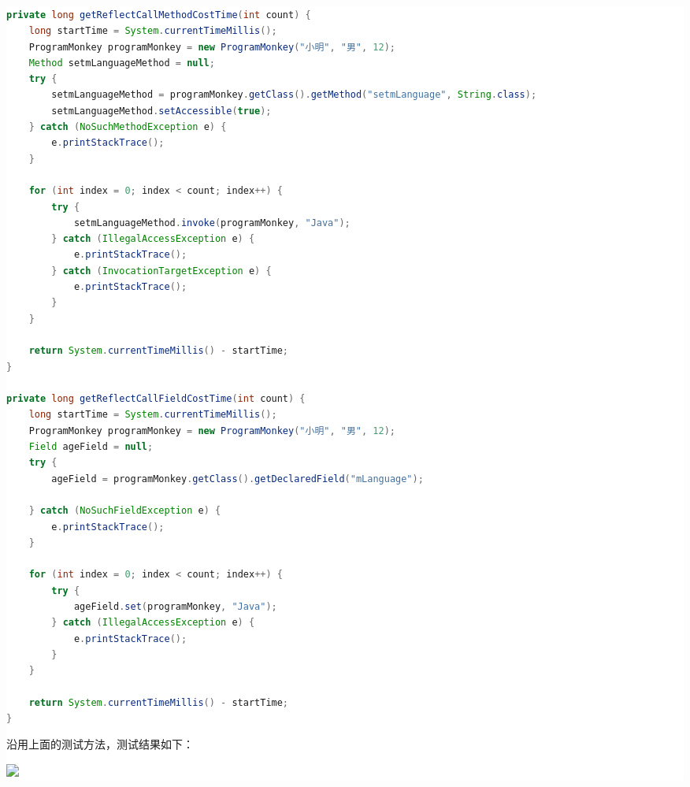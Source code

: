 ```java
private long getReflectCallMethodCostTime(int count) {
    long startTime = System.currentTimeMillis();
    ProgramMonkey programMonkey = new ProgramMonkey("小明", "男", 12);
    Method setmLanguageMethod = null;
    try {
        setmLanguageMethod = programMonkey.getClass().getMethod("setmLanguage", String.class);
        setmLanguageMethod.setAccessible(true);
    } catch (NoSuchMethodException e) {
        e.printStackTrace();
    }

    for (int index = 0; index < count; index++) {
        try {
            setmLanguageMethod.invoke(programMonkey, "Java");
        } catch (IllegalAccessException e) {
            e.printStackTrace();
        } catch (InvocationTargetException e) {
            e.printStackTrace();
        }
    }

    return System.currentTimeMillis() - startTime;
}

private long getReflectCallFieldCostTime(int count) {
    long startTime = System.currentTimeMillis();
    ProgramMonkey programMonkey = new ProgramMonkey("小明", "男", 12);
    Field ageField = null;
    try {
        ageField = programMonkey.getClass().getDeclaredField("mLanguage");

    } catch (NoSuchFieldException e) {
        e.printStackTrace();
    }

    for (int index = 0; index < count; index++) {
        try {
            ageField.set(programMonkey, "Java");
        } catch (IllegalAccessException e) {
            e.printStackTrace();
        }
    }

    return System.currentTimeMillis() - startTime;
}
```

沿用上面的测试方法，测试结果如下：

![](http://img.topjavaer.cn/img/反射影响性能2.png)
